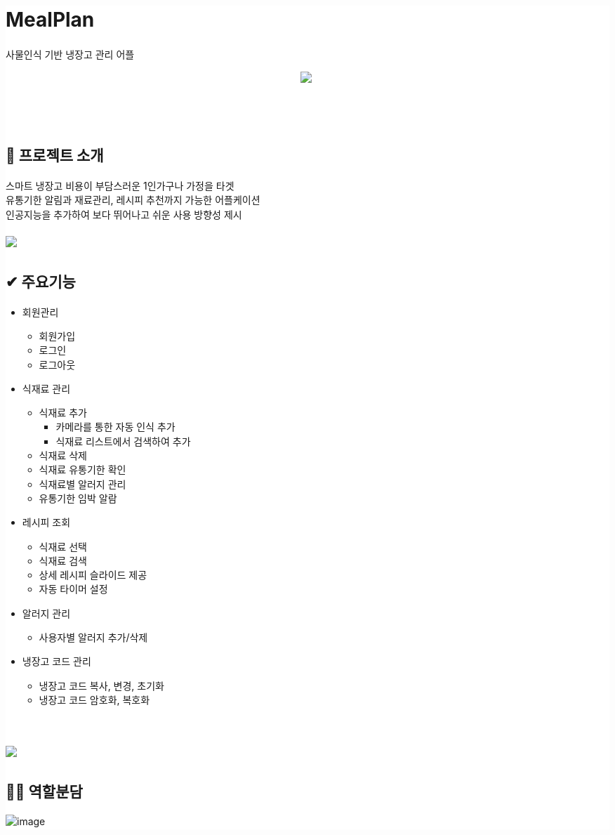 # MealPlan
사물인식 기반 냉장고 관리 어플
<p align="center">
  <img width="400" src="https://github.com/gi0-h/Mealkit/assets/103099496/eaf72ea7-900c-45a7-acb0-bde20d67263a">
  <img src=""/>

</p>
<br>
<br>

## 📖 프로젝트 소개

스마트 냉장고 비용이 부담스러운 1인가구나 가정을 타겟<br>
유통기한 알림과 재료관리, 레시피 추천까지 가능한 어플케이션<br>
인공지능을 추가하여 보다 뛰어나고 쉬운 사용 방향성 제시
<br>
<br>
<img width="1000" src="https://raw.githubusercontent.com/andreasbm/readme/master/assets/lines/rainbow.png"/>

## ✔ 주요기능
+ 회원관리
  + 회원가입
  + 로그인
  + 로그아웃

+ 식재료 관리
  + 식재료 추가
    + 카메라를 통한 자동 인식 추가
    + 식재료 리스트에서 검색하여 추가
   + 식재료 삭제
   + 식재료 유통기한 확인
   + 식재료별 알러지 관리
   + 유통기한 임박 알람

+ 레시피 조회
  + 식재료 선택
  + 식재료 검색
  + 상세 레시피 슬라이드 제공
  + 자동 타이머 설정

+ 알러지 관리
  + 사용자별 알러지 추가/삭제

+ 냉장고 코드 관리
  + 냉장고 코드 복사, 변경, 초기화
  + 냉장고 코드 암호화, 복호화
<br>
<br>
<img width="1000" src="https://raw.githubusercontent.com/andreasbm/readme/master/assets/lines/rainbow.png"/>

## 👩‍💻 역할분담
<img width="903" alt="image" src="https://github.com/gi0-h/Mealkit/assets/103099496/fcf34b27-148f-4a8e-a04c-900b12c1b902">


